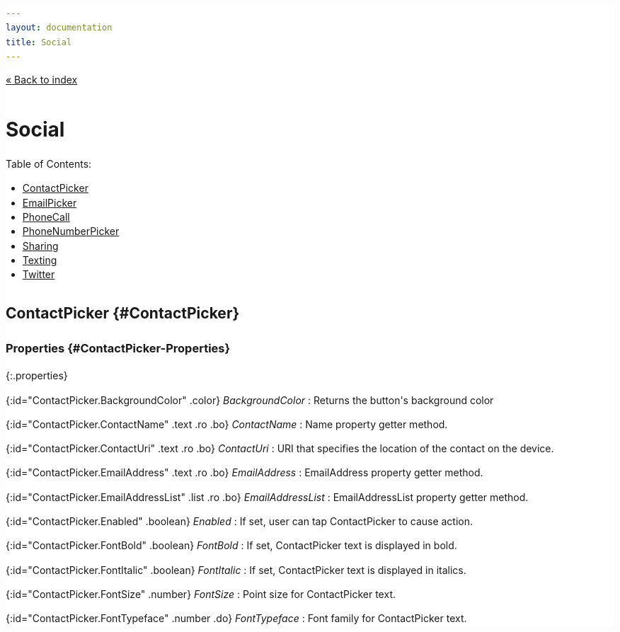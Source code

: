 ```yaml
---
layout: documentation
title: Social
---
```


[&laquo; Back to index](index.html)
# Social

Table of Contents:

* [ContactPicker](#ContactPicker)
* [EmailPicker](#EmailPicker)
* [PhoneCall](#PhoneCall)
* [PhoneNumberPicker](#PhoneNumberPicker)
* [Sharing](#Sharing)
* [Texting](#Texting)
* [Twitter](#Twitter)

## ContactPicker  {#ContactPicker}

### Properties  {#ContactPicker-Properties}

{:.properties}

{:id="ContactPicker.BackgroundColor" .color} *BackgroundColor*
: Returns the button's background color

{:id="ContactPicker.ContactName" .text .ro .bo} *ContactName*
: Name property getter method.

{:id="ContactPicker.ContactUri" .text .ro .bo} *ContactUri*
: URI that specifies the location of the contact on the device.

{:id="ContactPicker.EmailAddress" .text .ro .bo} *EmailAddress*
: EmailAddress property getter method.

{:id="ContactPicker.EmailAddressList" .list .ro .bo} *EmailAddressList*
: EmailAddressList property getter method.

{:id="ContactPicker.Enabled" .boolean} *Enabled*
: If set, user can tap ContactPicker to cause action.

{:id="ContactPicker.FontBold" .boolean} *FontBold*
: If set, ContactPicker text is displayed in bold.

{:id="ContactPicker.FontItalic" .boolean} *FontItalic*
: If set, ContactPicker text is displayed in italics.

{:id="ContactPicker.FontSize" .number} *FontSize*
: Point size for ContactPicker text.

{:id="ContactPicker.FontTypeface" .number .do} *FontTypeface*
: Font family for ContactPicker text.
